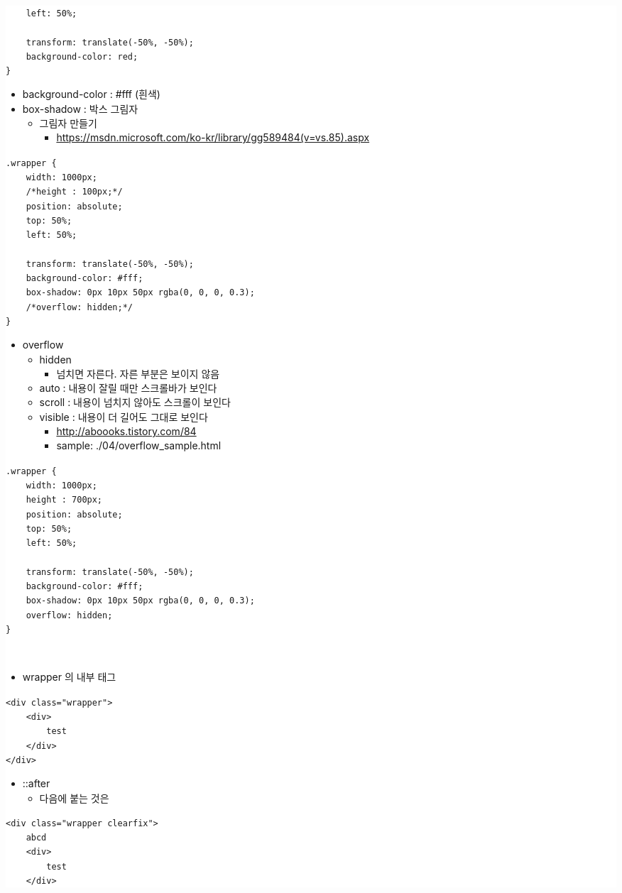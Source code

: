 ~~~
    left: 50%;

    transform: translate(-50%, -50%); 
    background-color: red;
}
~~~
- background-color : #fff (흰색)
- box-shadow : 박스 그림자 
    - 그림자 만들기 
        - https://msdn.microsoft.com/ko-kr/library/gg589484(v=vs.85).aspx
~~~
.wrapper {
    width: 1000px;
    /*height : 100px;*/
    position: absolute;
    top: 50%;
    left: 50%;

    transform: translate(-50%, -50%);
    background-color: #fff;
    box-shadow: 0px 10px 50px rgba(0, 0, 0, 0.3);
    /*overflow: hidden;*/
}
~~~
- overflow 
    - hidden
        - 넘치면 자른다. 자른 부분은 보이지 않음 
    - auto : 내용이 잘릴 때만 스크롤바가 보인다 
    - scroll : 내용이 넘치지 않아도 스크롤이 보인다 
    - visible : 내용이 더 길어도 그대로 보인다
        -  http://aboooks.tistory.com/84
        - sample: ./04/overflow_sample.html 
~~~
.wrapper {
    width: 1000px;
    height : 700px;
    position: absolute;
    top: 50%;
    left: 50%;

    transform: translate(-50%, -50%);
    background-color: #fff;
    box-shadow: 0px 10px 50px rgba(0, 0, 0, 0.3);
    overflow: hidden;
}
~~~

<br/>

- wrapper 의 내부 태그 
~~~
<div class="wrapper">
    <div>
        test
    </div>
</div>
~~~
- ::after 
    - 다음에 붙는 것은 
~~~
<div class="wrapper clearfix">
    abcd
    <div>
        test
    </div>
~~~